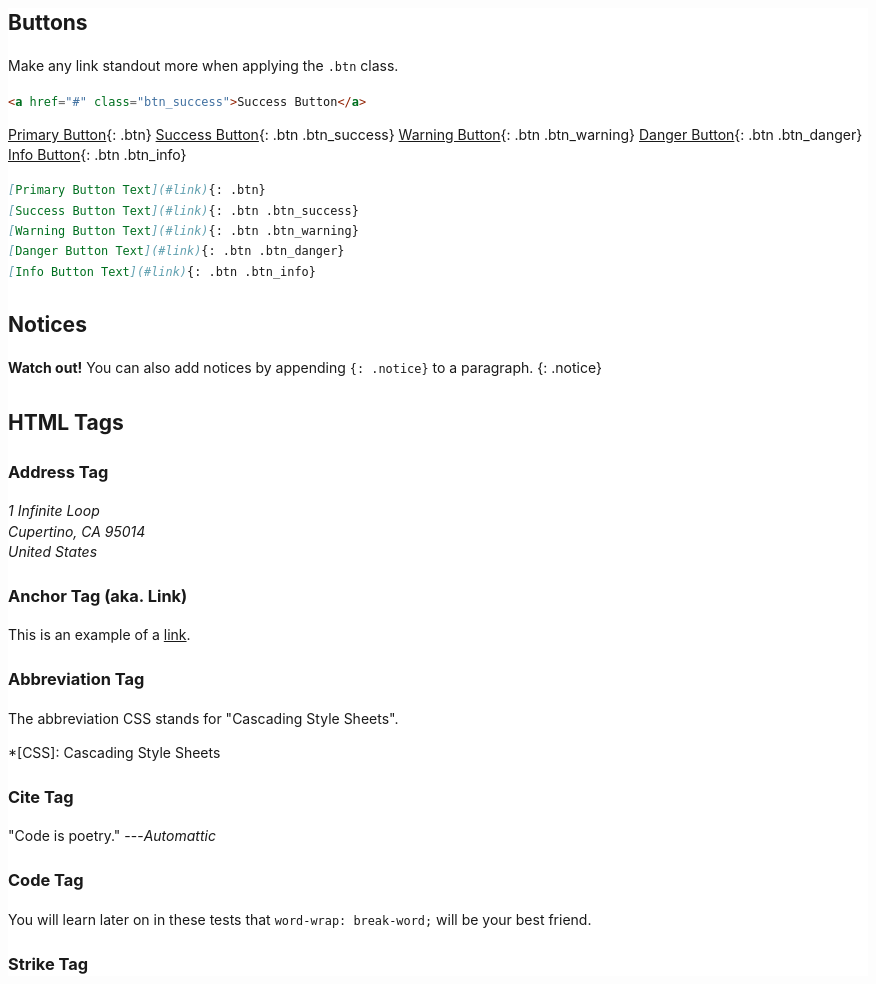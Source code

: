 ## Buttons

Make any link standout more when applying the `.btn` class.

```html
<a href="#" class="btn_success">Success Button</a>
```

[Primary Button](#){: .btn}
[Success Button](#){: .btn .btn_success}
[Warning Button](#){: .btn .btn_warning}
[Danger Button](#){: .btn .btn_danger}
[Info Button](#){: .btn .btn_info}

```markdown
[Primary Button Text](#link){: .btn}
[Success Button Text](#link){: .btn .btn_success}
[Warning Button Text](#link){: .btn .btn_warning}
[Danger Button Text](#link){: .btn .btn_danger}
[Info Button Text](#link){: .btn .btn_info}
```

## Notices

**Watch out!** You can also add notices by appending `{: .notice}` to a paragraph.
{: .notice}

## HTML Tags

### Address Tag

<address>
  1 Infinite Loop<br /> Cupertino, CA 95014<br /> United States
</address>

### Anchor Tag (aka. Link)

This is an example of a [link](http://apple.com "Apple").

### Abbreviation Tag

The abbreviation CSS stands for "Cascading Style Sheets".

*[CSS]: Cascading Style Sheets

### Cite Tag

"Code is poetry." ---<cite>Automattic</cite>

### Code Tag

You will learn later on in these tests that `word-wrap: break-word;` will be your best friend.

### Strike Tag
